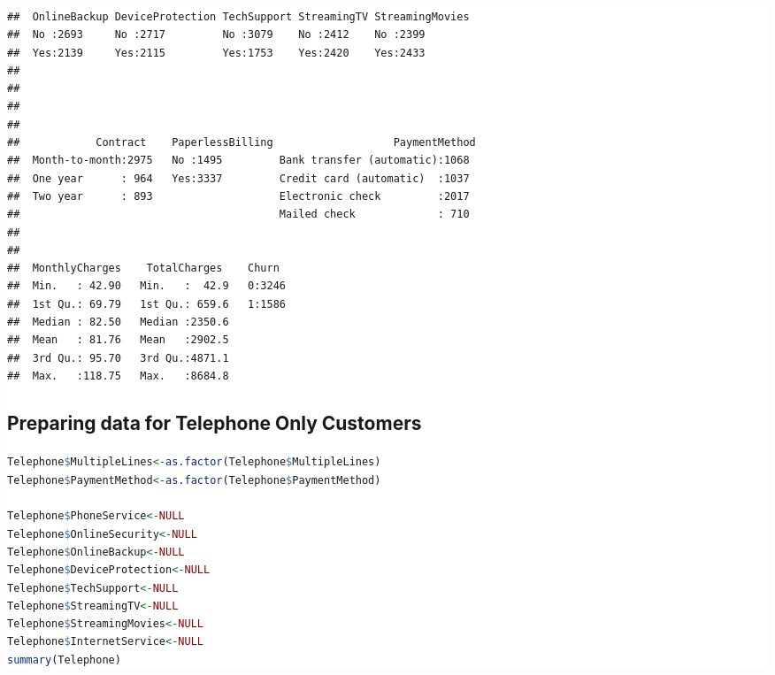     ##  OnlineBackup DeviceProtection TechSupport StreamingTV StreamingMovies
    ##  No :2693     No :2717         No :3079    No :2412    No :2399       
    ##  Yes:2139     Yes:2115         Yes:1753    Yes:2420    Yes:2433       
    ##                                                                       
    ##                                                                       
    ##                                                                       
    ##                                                                       
    ##            Contract    PaperlessBilling                   PaymentMethod 
    ##  Month-to-month:2975   No :1495         Bank transfer (automatic):1068  
    ##  One year      : 964   Yes:3337         Credit card (automatic)  :1037  
    ##  Two year      : 893                    Electronic check         :2017  
    ##                                         Mailed check             : 710  
    ##                                                                         
    ##                                                                         
    ##  MonthlyCharges    TotalCharges    Churn   
    ##  Min.   : 42.90   Min.   :  42.9   0:3246  
    ##  1st Qu.: 69.79   1st Qu.: 659.6   1:1586  
    ##  Median : 82.50   Median :2350.6           
    ##  Mean   : 81.76   Mean   :2902.5           
    ##  3rd Qu.: 95.70   3rd Qu.:4871.1           
    ##  Max.   :118.75   Max.   :8684.8

## Preparing data for Telephone Only Customers

``` r
Telephone$MultipleLines<-as.factor(Telephone$MultipleLines)
Telephone$PaymentMethod<-as.factor(Telephone$PaymentMethod)

Telephone$PhoneService<-NULL
Telephone$OnlineSecurity<-NULL
Telephone$OnlineBackup<-NULL
Telephone$DeviceProtection<-NULL
Telephone$TechSupport<-NULL
Telephone$StreamingTV<-NULL
Telephone$StreamingMovies<-NULL
Telephone$InternetService<-NULL
summary(Telephone)
```
